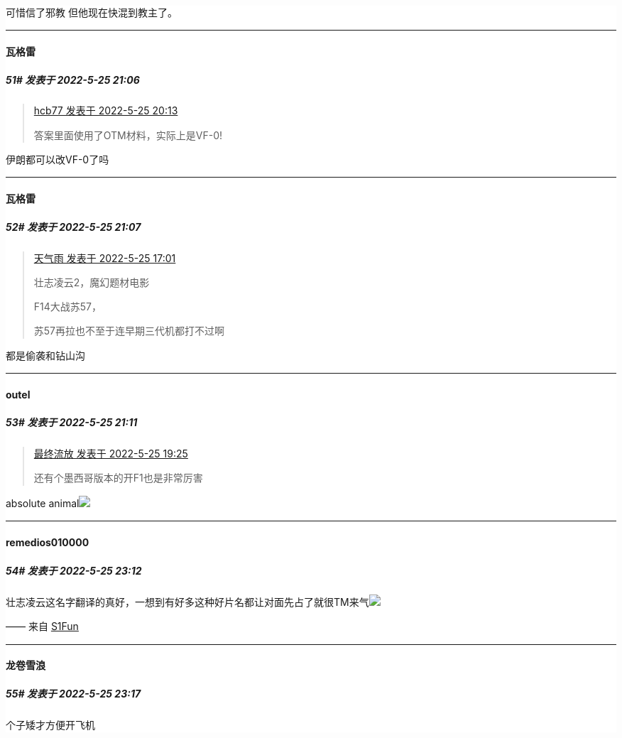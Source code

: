可惜信了邪教</blockquote>
但他现在快混到教主了。

*****

####  瓦格雷  
##### 51#       发表于 2022-5-25 21:06

<blockquote><a href="httphttps://bbs.saraba1st.com/2b/forum.php?mod=redirect&amp;goto=findpost&amp;pid=55988812&amp;ptid=2071355" target="_blank">hcb77 发表于 2022-5-25 20:13</a>

答案里面使用了OTM材料，实际上是VF-0!</blockquote>
伊朗都可以改VF-0了吗 

*****

####  瓦格雷  
##### 52#       发表于 2022-5-25 21:07

<blockquote><a href="httphttps://bbs.saraba1st.com/2b/forum.php?mod=redirect&amp;goto=findpost&amp;pid=55986182&amp;ptid=2071355" target="_blank">天气雨 发表于 2022-5-25 17:01</a>

壮志凌云2，魔幻题材电影

F14大战苏57，

苏57再拉也不至于连早期三代机都打不过啊</blockquote>
都是偷袭和钻山沟

*****

####  outel  
##### 53#       发表于 2022-5-25 21:11

<blockquote><a href="httphttps://bbs.saraba1st.com/2b/forum.php?mod=redirect&amp;goto=findpost&amp;pid=55987943&amp;ptid=2071355" target="_blank">最终流放 发表于 2022-5-25 19:25</a>

还有个墨西哥版本的开F1也是非常厉害</blockquote>
absolute animal<img src="https://static.saraba1st.com/image/smiley/face2017/077.png" referrerpolicy="no-referrer">

*****

####  remedios010000  
##### 54#       发表于 2022-5-25 23:12

壮志凌云这名字翻译的真好，一想到有好多这种好片名都让对面先占了就很TM来气<img src="https://static.saraba1st.com/image/smiley/face2017/002.png" referrerpolicy="no-referrer">

—— 来自 [S1Fun](https://s1fun.koalcat.com)

*****

####  龙卷雪浪  
##### 55#       发表于 2022-5-25 23:17

个子矮才方便开飞机
